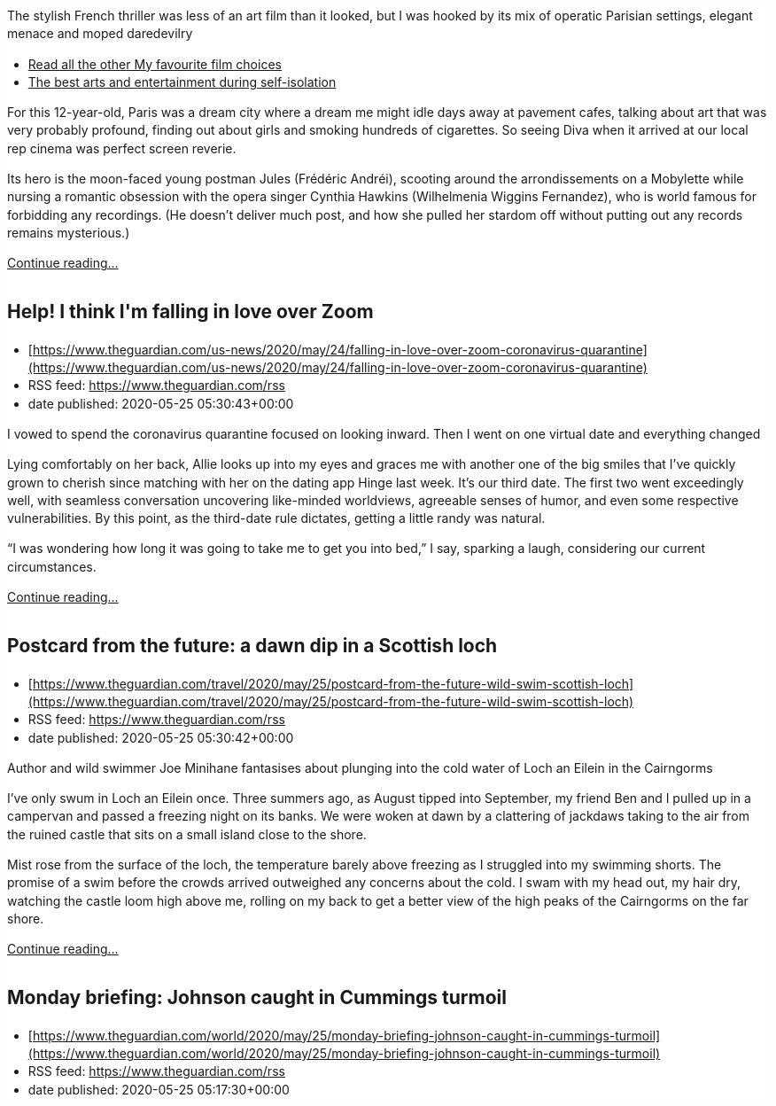 <p>The stylish French thriller was less of an art film than it looked, but I was hooked by its mix of operatic Parisian settings, elegant menace and moped daredevilry<br /></p><ul><li><a href="https://www.theguardian.com/film/series/my-favourite-film-aged-12">Read all the other My favourite film choices</a></li><li><a href="https://www.theguardian.com/culture/series/lockdown-culture">The best arts and entertainment during self-isolation</a></li></ul><p>For this 12-year-old, Paris was a dream city where a dream me might idle days away at pavement cafes, talking about art that was very probably profound, finding out about girls and smoking hundreds of cigarettes. So seeing Diva when it arrived at our local rep cinema was perfect screen reverie.</p><p>Its hero is the moon-faced young postman Jules (Frédéric Andréi), scooting around the arrondissements on a Mobylette while nursing a romantic obsession with the opera singer Cynthia Hawkins (Wilhelmenia Wiggins Fernandez), who is world famous for forbidding any recordings. (He doesn’t deliver much post, and how she pulled her stardom off without putting out any records remains mysterious.)</p> <a href="https://www.theguardian.com/film/2020/may/25/my-favourite-film-aged-12-diva">Continue reading...</a>

## Help! I think I'm falling in love over Zoom
 - [https://www.theguardian.com/us-news/2020/may/24/falling-in-love-over-zoom-coronavirus-quarantine](https://www.theguardian.com/us-news/2020/may/24/falling-in-love-over-zoom-coronavirus-quarantine)
 - RSS feed: https://www.theguardian.com/rss
 - date published: 2020-05-25 05:30:43+00:00

<p>I vowed to spend the coronavirus quarantine focused on looking inward. Then I went on one virtual date and everything changed</p><p>Lying comfortably on her back, Allie looks up into my eyes and graces me with another one of the big smiles that I’ve quickly grown to cherish since matching with her on the dating app Hinge last week. It’s our third date. The first two went exceedingly well, with seamless conversation uncovering like-minded worldviews, agreeable senses of humor, and even some respective vulnerabilities. By this point, as the third-date rule dictates, getting a little randy was natural.</p><p>“I was wondering how long it was going to take me to get you into bed,” I say, sparking a laugh, considering our current circumstances.</p> <a href="https://www.theguardian.com/us-news/2020/may/24/falling-in-love-over-zoom-coronavirus-quarantine">Continue reading...</a>

## Postcard from the future: a dawn dip in a Scottish loch
 - [https://www.theguardian.com/travel/2020/may/25/postcard-from-the-future-wild-swim-scottish-loch](https://www.theguardian.com/travel/2020/may/25/postcard-from-the-future-wild-swim-scottish-loch)
 - RSS feed: https://www.theguardian.com/rss
 - date published: 2020-05-25 05:30:42+00:00

<p>Author and wild swimmer Joe Minihane fantasises about plunging into the cold water of Loch an Eilein in the Cairngorms</p><p>I’ve only swum in Loch an Eilein once. Three summers ago, as August tipped into September, my friend Ben and I pulled up in a campervan and passed a freezing night on its banks. We were woken at dawn by a clattering of jackdaws taking to the air from the ruined castle that sits on a small island close to the shore.</p><p>Mist rose from the surface of the loch, the temperature barely above freezing as I struggled into my swimming shorts. The promise of a swim before the crowds arrived outweighed any concerns about the cold. I swam with my head out, my hair dry, watching the castle loom high above me, rolling on my back to get a better view of the high peaks of the Cairngorms on the far shore.</p> <a href="https://www.theguardian.com/travel/2020/may/25/postcard-from-the-future-wild-swim-scottish-loch">Continue reading...</a>

## Monday briefing: Johnson caught in Cummings turmoil
 - [https://www.theguardian.com/world/2020/may/25/monday-briefing-johnson-caught-in-cummings-turmoil](https://www.theguardian.com/world/2020/may/25/monday-briefing-johnson-caught-in-cummings-turmoil)
 - RSS feed: https://www.theguardian.com/rss
 - date published: 2020-05-25 05:17:30+00:00
